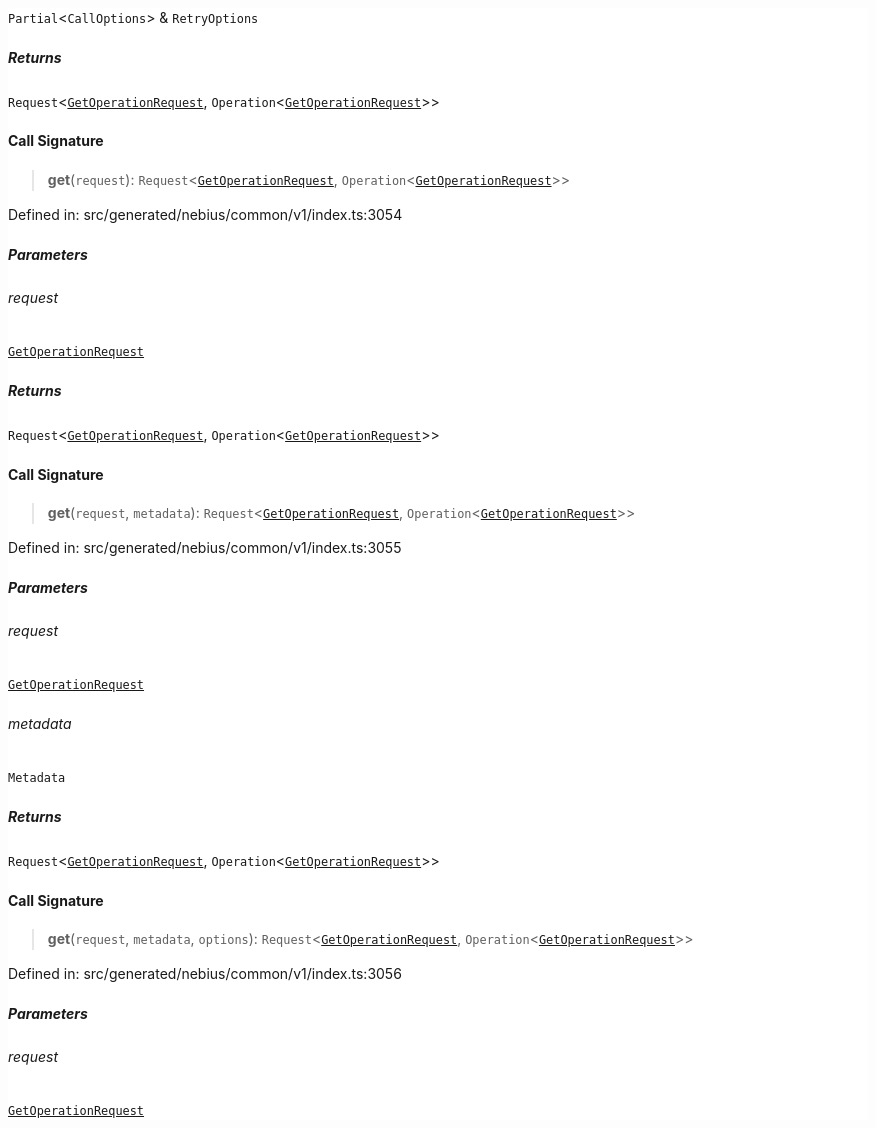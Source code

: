 `Partial`\<`CallOptions`\> & `RetryOptions`

##### Returns

`Request`\<[`GetOperationRequest`](../interfaces/GetOperationRequest.md), `Operation`\<[`GetOperationRequest`](../interfaces/GetOperationRequest.md)\>\>

#### Call Signature

> **get**(`request`): `Request`\<[`GetOperationRequest`](../interfaces/GetOperationRequest.md), `Operation`\<[`GetOperationRequest`](../interfaces/GetOperationRequest.md)\>\>

Defined in: src/generated/nebius/common/v1/index.ts:3054

##### Parameters

###### request

[`GetOperationRequest`](../interfaces/GetOperationRequest.md)

##### Returns

`Request`\<[`GetOperationRequest`](../interfaces/GetOperationRequest.md), `Operation`\<[`GetOperationRequest`](../interfaces/GetOperationRequest.md)\>\>

#### Call Signature

> **get**(`request`, `metadata`): `Request`\<[`GetOperationRequest`](../interfaces/GetOperationRequest.md), `Operation`\<[`GetOperationRequest`](../interfaces/GetOperationRequest.md)\>\>

Defined in: src/generated/nebius/common/v1/index.ts:3055

##### Parameters

###### request

[`GetOperationRequest`](../interfaces/GetOperationRequest.md)

###### metadata

`Metadata`

##### Returns

`Request`\<[`GetOperationRequest`](../interfaces/GetOperationRequest.md), `Operation`\<[`GetOperationRequest`](../interfaces/GetOperationRequest.md)\>\>

#### Call Signature

> **get**(`request`, `metadata`, `options`): `Request`\<[`GetOperationRequest`](../interfaces/GetOperationRequest.md), `Operation`\<[`GetOperationRequest`](../interfaces/GetOperationRequest.md)\>\>

Defined in: src/generated/nebius/common/v1/index.ts:3056

##### Parameters

###### request

[`GetOperationRequest`](../interfaces/GetOperationRequest.md)
